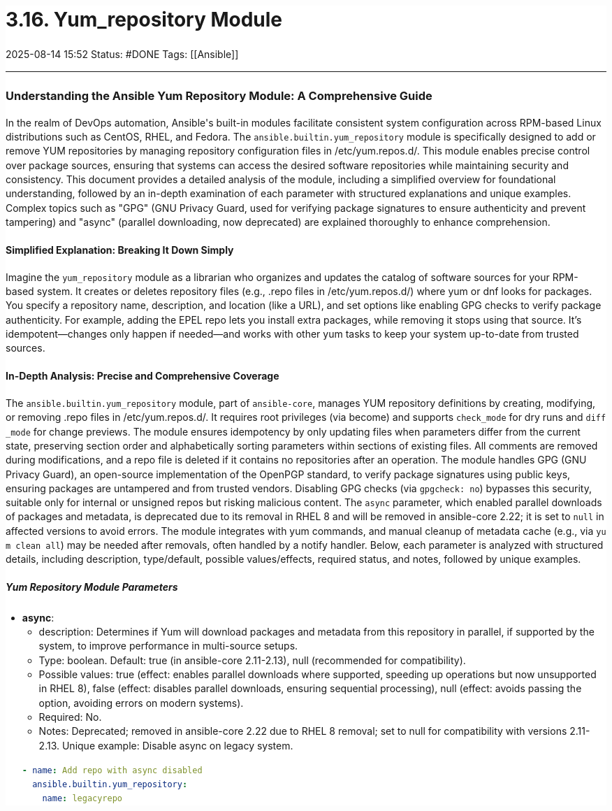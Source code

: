 # 3.16. Yum_repository Module

2025-08-14 15:52
Status: #DONE 
Tags: [[Ansible]]

---
### Understanding the Ansible Yum Repository Module: A Comprehensive Guide
In the realm of DevOps automation, Ansible's built-in modules facilitate consistent system configuration across RPM-based Linux distributions such as CentOS, RHEL, and Fedora. The `ansible.builtin.yum_repository` module is specifically designed to add or remove YUM repositories by managing repository configuration files in /etc/yum.repos.d/. This module enables precise control over package sources, ensuring that systems can access the desired software repositories while maintaining security and consistency. This document provides a detailed analysis of the module, including a simplified overview for foundational understanding, followed by an in-depth examination of each parameter with structured explanations and unique examples. Complex topics such as "GPG" (GNU Privacy Guard, used for verifying package signatures to ensure authenticity and prevent tampering) and "async" (parallel downloading, now deprecated) are explained thoroughly to enhance comprehension.
#### Simplified Explanation: Breaking It Down Simply
Imagine the `yum_repository` module as a librarian who organizes and updates the catalog of software sources for your RPM-based system. It creates or deletes repository files (e.g., .repo files in /etc/yum.repos.d/) where yum or dnf looks for packages. You specify a repository name, description, and location (like a URL), and set options like enabling GPG checks to verify package authenticity. For example, adding the EPEL repo lets you install extra packages, while removing it stops using that source. It’s idempotent—changes only happen if needed—and works with other yum tasks to keep your system up-to-date from trusted sources.
#### In-Depth Analysis: Precise and Comprehensive Coverage
The `ansible.builtin.yum_repository` module, part of `ansible-core`, manages YUM repository definitions by creating, modifying, or removing .repo files in /etc/yum.repos.d/. It requires root privileges (via become) and supports `check_mode` for dry runs and `diff_mode` for change previews. The module ensures idempotency by only updating files when parameters differ from the current state, preserving section order and alphabetically sorting parameters within sections of existing files. All comments are removed during modifications, and a repo file is deleted if it contains no repositories after an operation.
The module handles GPG (GNU Privacy Guard), an open-source implementation of the OpenPGP standard, to verify package signatures using public keys, ensuring packages are untampered and from trusted vendors. Disabling GPG checks (via `gpgcheck: no`) bypasses this security, suitable only for internal or unsigned repos but risking malicious content. The `async` parameter, which enabled parallel downloads of packages and metadata, is deprecated due to its removal in RHEL 8 and will be removed in ansible-core 2.22; it is set to `null` in affected versions to avoid errors. The module integrates with yum commands, and manual cleanup of metadata cache (e.g., via `yum clean all`) may be needed after removals, often handled by a notify handler.
Below, each parameter is analyzed with structured details, including description, type/default, possible values/effects, required status, and notes, followed by unique examples.
##### Yum Repository Module Parameters
- **async**:
  - description: Determines if Yum will download packages and metadata from this repository in parallel, if supported by the system, to improve performance in multi-source setups.
  - Type: boolean. Default: true (in ansible-core 2.11-2.13), null (recommended for compatibility).
  - Possible values: true (effect: enables parallel downloads where supported, speeding up operations but now unsupported in RHEL 8), false (effect: disables parallel downloads, ensuring sequential processing), null (effect: avoids passing the option, avoiding errors on modern systems).
  - Required: No.
  - Notes: Deprecated; removed in ansible-core 2.22 due to RHEL 8 removal; set to null for compatibility with versions 2.11-2.13.
  Unique example: Disable async on legacy system.
  ```yaml
  - name: Add repo with async disabled
    ansible.builtin.yum_repository:
      name: legacyrepo
  ```